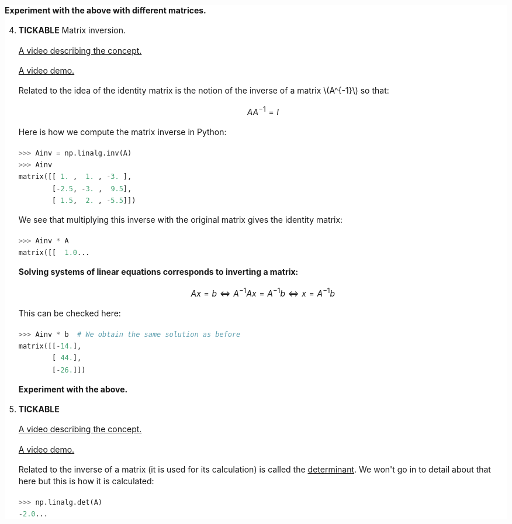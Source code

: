    **Experiment with the above with different matrices.**

4. **TICKABLE** Matrix inversion.

   [A video describing the concept.](https://youtu.be/40cBHMzsVZA)

   [A video demo.](https://youtu.be/3Rlanj6GQL8)

   Related to the idea of the identity matrix is the notion of the
   inverse of a matrix \\(A^{-1}\\) so that:

   $$AA^{-1}=I$$

   Here is how we compute the matrix inverse in Python:

   ```python
   >>> Ainv = np.linalg.inv(A)
   >>> Ainv
   matrix([[ 1. ,  1. , -3. ],
           [-2.5, -3. ,  9.5],
           [ 1.5,  2. , -5.5]])

   ```

   We see that multiplying this inverse with the original matrix gives the
   identity matrix:

   ```python
   >>> Ainv * A
   matrix([[  1.0...

   ```

   **Solving systems of linear equations corresponds to inverting a matrix:**

   $$Ax=b \Leftrightarrow A^{-1}Ax=A^{-1}b \Leftrightarrow x = A^{-1}b$$

   This can be checked here:

   ```python
   >>> Ainv * b  # We obtain the same solution as before
   matrix([[-14.],
           [ 44.],
           [-26.]])

   ```

   **Experiment with the above.**

5. **TICKABLE**

   [A video describing the concept.](https://youtu.be/XT5il8z-ME4)

   [A video demo.](https://youtu.be/ridNY00rcuw)

   Related to the inverse of a matrix (it is used for its
   calculation) is called the
   [determinant](https://en.wikipedia.org/wiki/Determinant). We won't go in to
   detail about that here but this is how it is calculated:

   ```python
   >>> np.linalg.det(A)
   -2.0...

   ```
